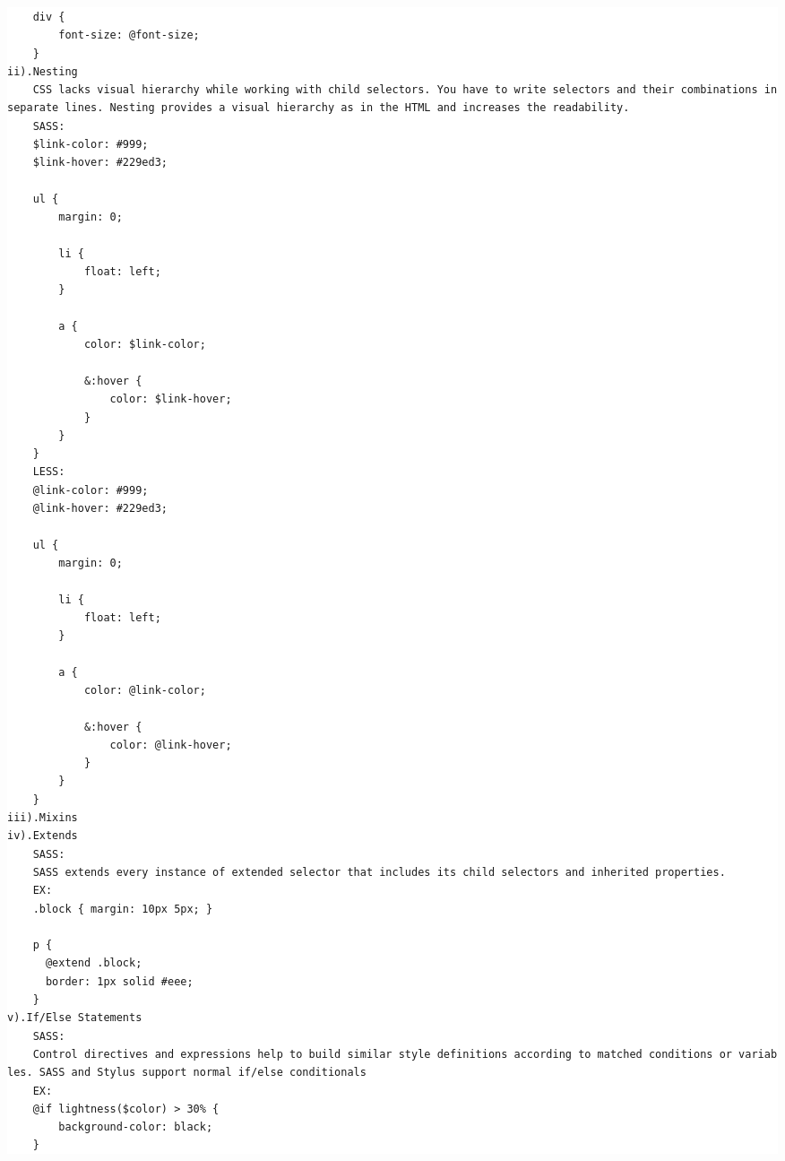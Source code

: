 
		div {
			font-size: @font-size;
		}
	ii).Nesting
		CSS lacks visual hierarchy while working with child selectors. You have to write selectors and their combinations in separate lines. Nesting provides a visual hierarchy as in the HTML and increases the readability. 
		SASS:
		$link-color: #999;
		$link-hover: #229ed3;

		ul {
			margin: 0;

			li {
				float: left;
			}

			a {
				color: $link-color;

				&:hover {
					color: $link-hover;
				}
			}
		}
		LESS:
		@link-color: #999;
		@link-hover: #229ed3;

		ul {
			margin: 0;

			li {
				float: left;
			}

			a {
				color: @link-color;

				&:hover {
					color: @link-hover;
				}
			}
		}
	iii).Mixins
	iv).Extends
		SASS:
		SASS extends every instance of extended selector that includes its child selectors and inherited properties. 
		EX:
		.block { margin: 10px 5px; }

		p {
		  @extend .block;
		  border: 1px solid #eee;
		}
	v).If/Else Statements
		SASS:
		Control directives and expressions help to build similar style definitions according to matched conditions or variables. SASS and Stylus support normal if/else conditionals
		EX:
		@if lightness($color) > 30% {
			background-color: black;
		}
